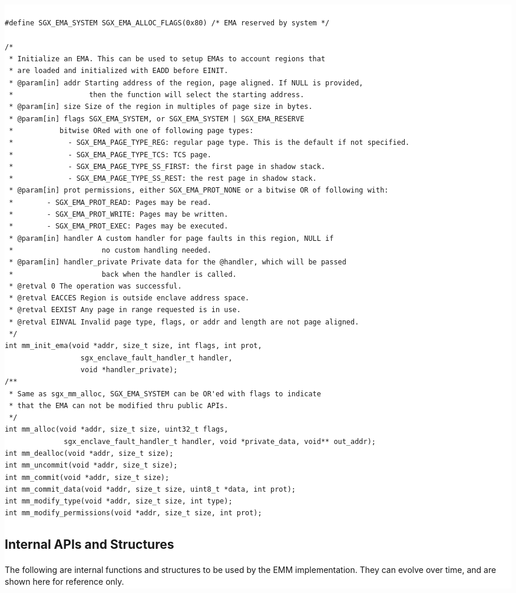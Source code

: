 ```

#define SGX_EMA_SYSTEM SGX_EMA_ALLOC_FLAGS(0x80) /* EMA reserved by system */

/*
 * Initialize an EMA. This can be used to setup EMAs to account regions that
 * are loaded and initialized with EADD before EINIT.
 * @param[in] addr Starting address of the region, page aligned. If NULL is provided,
 *                  then the function will select the starting address.
 * @param[in] size Size of the region in multiples of page size in bytes.
 * @param[in] flags SGX_EMA_SYSTEM, or SGX_EMA_SYSTEM | SGX_EMA_RESERVE
 *           bitwise ORed with one of following page types:
 *             - SGX_EMA_PAGE_TYPE_REG: regular page type. This is the default if not specified.
 *             - SGX_EMA_PAGE_TYPE_TCS: TCS page.
 *             - SGX_EMA_PAGE_TYPE_SS_FIRST: the first page in shadow stack.
 *             - SGX_EMA_PAGE_TYPE_SS_REST: the rest page in shadow stack.
 * @param[in] prot permissions, either SGX_EMA_PROT_NONE or a bitwise OR of following with:
 *        - SGX_EMA_PROT_READ: Pages may be read.
 *        - SGX_EMA_PROT_WRITE: Pages may be written.
 *        - SGX_EMA_PROT_EXEC: Pages may be executed.
 * @param[in] handler A custom handler for page faults in this region, NULL if
 *                     no custom handling needed.
 * @param[in] handler_private Private data for the @handler, which will be passed
 *                     back when the handler is called.
 * @retval 0 The operation was successful.
 * @retval EACCES Region is outside enclave address space.
 * @retval EEXIST Any page in range requested is in use.
 * @retval EINVAL Invalid page type, flags, or addr and length are not page aligned.
 */
int mm_init_ema(void *addr, size_t size, int flags, int prot,
                  sgx_enclave_fault_handler_t handler,
                  void *handler_private);
/**
 * Same as sgx_mm_alloc, SGX_EMA_SYSTEM can be OR'ed with flags to indicate
 * that the EMA can not be modified thru public APIs.
 */
int mm_alloc(void *addr, size_t size, uint32_t flags,
              sgx_enclave_fault_handler_t handler, void *private_data, void** out_addr);
int mm_dealloc(void *addr, size_t size);
int mm_uncommit(void *addr, size_t size);
int mm_commit(void *addr, size_t size);
int mm_commit_data(void *addr, size_t size, uint8_t *data, int prot);
int mm_modify_type(void *addr, size_t size, int type);
int mm_modify_permissions(void *addr, size_t size, int prot);

```

Internal APIs and Structures
-------------------------------------

The following are internal functions and structures to be used by the EMM implementation.
They can evolve over time, and are shown here for reference only.
